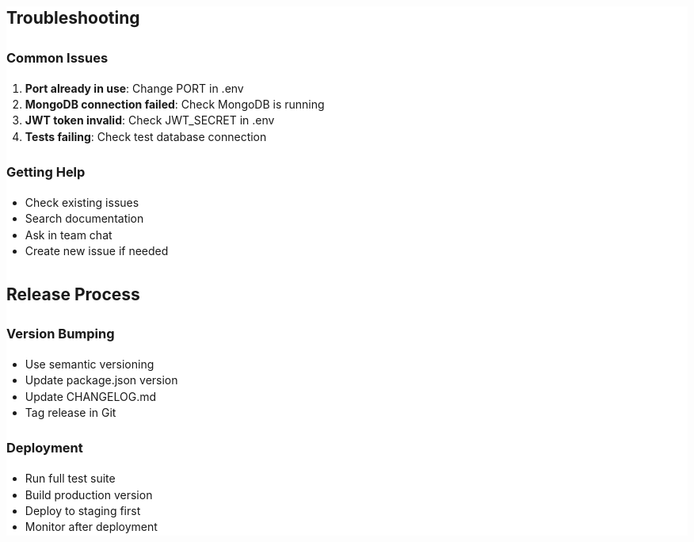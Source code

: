 ## Troubleshooting

### Common Issues

1. **Port already in use**: Change PORT in .env
2. **MongoDB connection failed**: Check MongoDB is running
3. **JWT token invalid**: Check JWT_SECRET in .env
4. **Tests failing**: Check test database connection

### Getting Help

- Check existing issues
- Search documentation
- Ask in team chat
- Create new issue if needed

## Release Process

### Version Bumping

- Use semantic versioning
- Update package.json version
- Update CHANGELOG.md
- Tag release in Git

### Deployment

- Run full test suite
- Build production version
- Deploy to staging first
- Monitor after deployment
